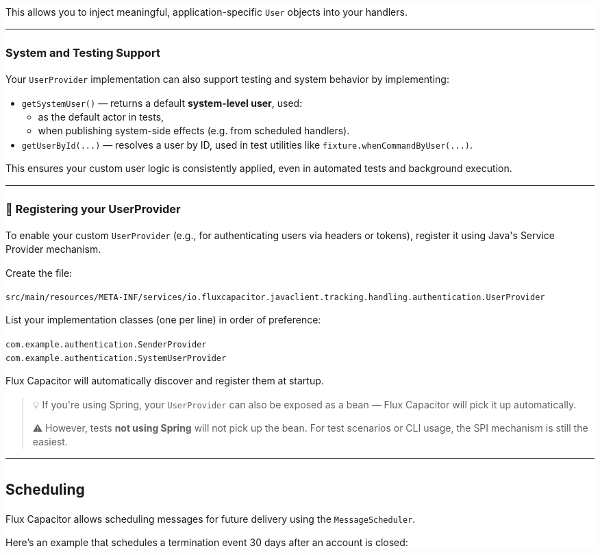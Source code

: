 This allows you to inject meaningful, application-specific `User` objects into your handlers.

---

### System and Testing Support

Your `UserProvider` implementation can also support testing and system behavior by implementing:

- `getSystemUser()` — returns a default **system-level user**, used:
    - as the default actor in tests,
    - when publishing system-side effects (e.g. from scheduled handlers).
- `getUserById(...)` — resolves a user by ID, used in test utilities like `fixture.whenCommandByUser(...)`.

This ensures your custom user logic is consistently applied, even in automated tests and background execution.

---

### 🔧 Registering your UserProvider

To enable your custom `UserProvider` (e.g., for authenticating users via headers or tokens), register it using Java's
Service Provider mechanism.

Create the file:

```
src/main/resources/META-INF/services/io.fluxcapacitor.javaclient.tracking.handling.authentication.UserProvider
```

List your implementation classes (one per line) in order of preference:

```
com.example.authentication.SenderProvider
com.example.authentication.SystemUserProvider
```

Flux Capacitor will automatically discover and register them at startup.

> 💡 If you're using Spring, your `UserProvider` can also be exposed as a bean — Flux Capacitor will pick it up
> automatically.
>
> ⚠️ However, tests **not using Spring** will not pick up the bean. For test scenarios or CLI usage, the SPI mechanism
> is still the easiest.

---

## Scheduling

Flux Capacitor allows scheduling messages for future delivery using the `MessageScheduler`.

Here’s an example that schedules a termination event 30 days after an account is closed:
